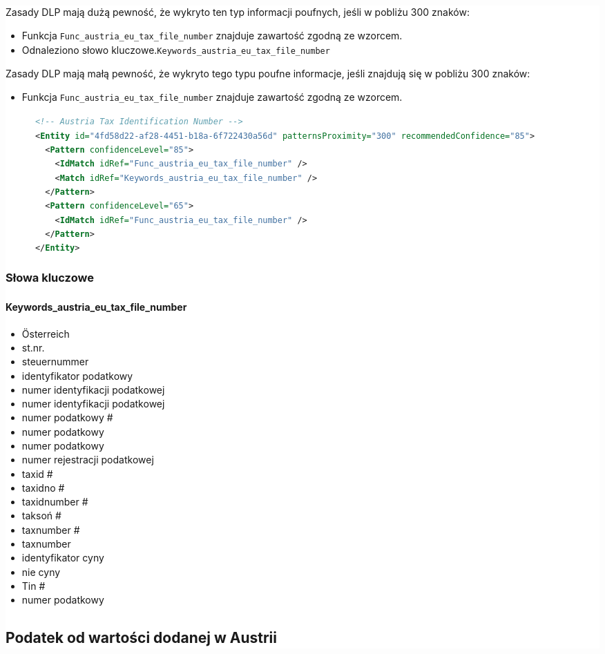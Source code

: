 Zasady DLP mają dużą pewność, że wykryto ten typ informacji poufnych, jeśli w pobliżu 300 znaków:

- Funkcja `Func_austria_eu_tax_file_number` znajduje zawartość zgodną ze wzorcem.
- Odnaleziono słowo kluczowe.`Keywords_austria_eu_tax_file_number`

Zasady DLP mają małą pewność, że wykryto tego typu poufne informacje, jeśli znajdują się w pobliżu 300 znaków:

- Funkcja `Func_austria_eu_tax_file_number` znajduje zawartość zgodną ze wzorcem.

```xml
      <!-- Austria Tax Identification Number -->
      <Entity id="4fd58d22-af28-4451-b18a-6f722430a56d" patternsProximity="300" recommendedConfidence="85">
        <Pattern confidenceLevel="85">
          <IdMatch idRef="Func_austria_eu_tax_file_number" />
          <Match idRef="Keywords_austria_eu_tax_file_number" />
        </Pattern>
        <Pattern confidenceLevel="65">
          <IdMatch idRef="Func_austria_eu_tax_file_number" />
        </Pattern>
      </Entity>
```

### <a name="keywords"></a>Słowa kluczowe

#### <a name="keywords_austria_eu_tax_file_number"></a>Keywords_austria_eu_tax_file_number

- Österreich
- st.nr.
- steuernummer
- identyfikator podatkowy
- numer identyfikacji podatkowej
- numer identyfikacji podatkowej
- numer podatkowy #
- numer podatkowy
- numer podatkowy
- numer rejestracji podatkowej
- taxid #
- taxidno #
- taxidnumber #
- taksoń #
- taxnumber #
- taxnumber
- identyfikator cyny
- nie cyny
- Tin #
- numer podatkowy

## <a name="austria-value-added-tax"></a>Podatek od wartości dodanej w Austrii
